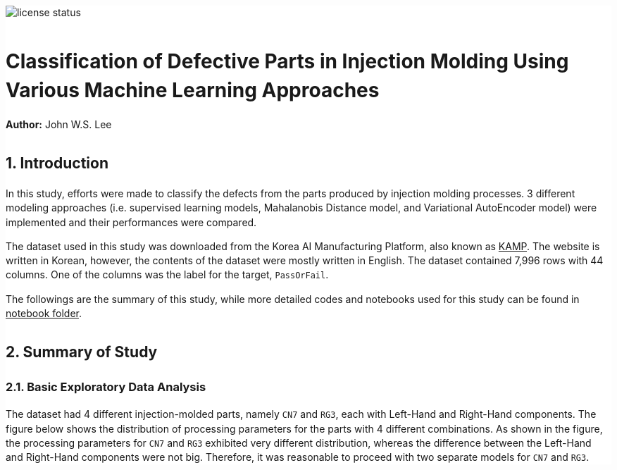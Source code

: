 ![license
status](https://img.shields.io/github/license/johnwslee/injection_molding_analysis)

# Classification of Defective Parts in Injection Molding Using Various Machine Learning Approaches

**Author:** John W.S. Lee

## 1. Introduction

In this study, efforts were made to classify the defects from the parts produced by injection molding processes. 3 different modeling approaches (i.e. supervised learning models, Mahalanobis Distance model, and Variational AutoEncoder model) were implemented and their performances were compared.

The dataset used in this study was downloaded from the Korea AI Manufacturing Platform, also known as [KAMP](https://www.kamp-ai.kr/aidataDetail?AI_SEARCH=&page=1&DATASET_SEQ=4&EQUIP_SEL=&GUBUN_SEL=&FILE_TYPE_SEL=&WDATE_SEL=). The website is written in Korean, however, the contents of the dataset were mostly written in English. The dataset contained 7,996 rows with 44 columns. One of the columns was the label for the target, `PassOrFail`.

The followings are the summary of this study, while more detailed codes and notebooks used for this study can be found in [notebook folder](https://github.com/johnwslee/injection_molding_analysis/tree/main/notebooks).

## 2. Summary of Study

### 2.1. Basic Exploratory Data Analysis

The dataset had 4 different injection-molded parts, namely `CN7` and `RG3`, each with Left-Hand and Right-Hand components. The figure below shows the distribution of processing parameters for the parts with 4 different combinations. As shown in the figure, the processing parameters for `CN7` and `RG3` exhibited very different distribution, whereas the difference between the Left-Hand and Right-Hand components were not big. Therefore, it was reasonable to proceed with two separate models for `CN7` and `RG3`.
